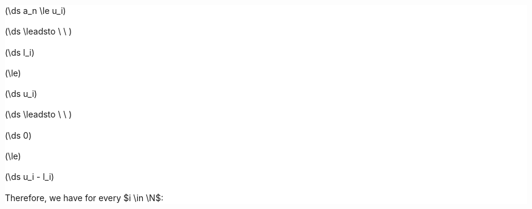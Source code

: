 

\(\ds a_n \le u_i\)














\(\ds \leadsto \ \ \)





\(\ds l_i\)

\(\le\)







\(\ds u_i\)














\(\ds \leadsto \ \ \)





\(\ds 0\)

\(\le\)







\(\ds u_i - l_i\)









Therefore, we have for every $i \in \N$:









